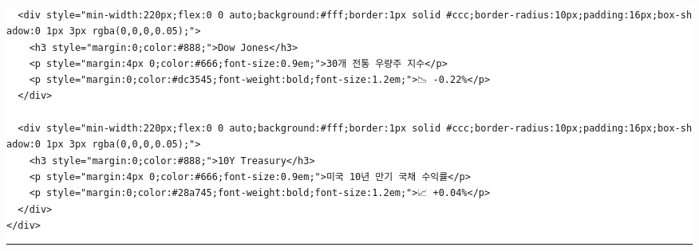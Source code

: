       <div style="min-width:220px;flex:0 0 auto;background:#fff;border:1px solid #ccc;border-radius:10px;padding:16px;box-shadow:0 1px 3px rgba(0,0,0,0.05);">
        <h3 style="margin:0;color:#888;">Dow Jones</h3>
        <p style="margin:4px 0;color:#666;font-size:0.9em;">30개 전통 우량주 지수</p>
        <p style="margin:0;color:#dc3545;font-weight:bold;font-size:1.2em;">📉 -0.22%</p>
      </div>
    
      <div style="min-width:220px;flex:0 0 auto;background:#fff;border:1px solid #ccc;border-radius:10px;padding:16px;box-shadow:0 1px 3px rgba(0,0,0,0.05);">
        <h3 style="margin:0;color:#888;">10Y Treasury</h3>
        <p style="margin:4px 0;color:#666;font-size:0.9em;">미국 10년 만기 국채 수익률</p>
        <p style="margin:0;color:#28a745;font-weight:bold;font-size:1.2em;">📈 +0.04%</p>
      </div>
    </div>


---
